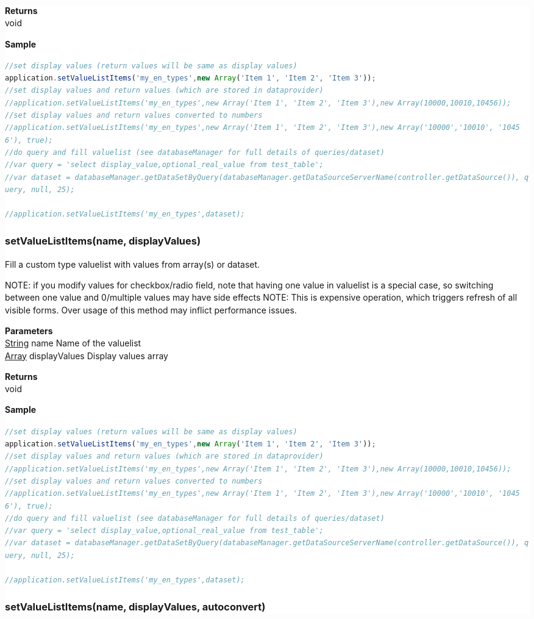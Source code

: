 **Returns**\
void 


**Sample**

```javascript
//set display values (return values will be same as display values)
application.setValueListItems('my_en_types',new Array('Item 1', 'Item 2', 'Item 3'));
//set display values and return values (which are stored in dataprovider)
//application.setValueListItems('my_en_types',new Array('Item 1', 'Item 2', 'Item 3'),new Array(10000,10010,10456));
//set display values and return values converted to numbers
//application.setValueListItems('my_en_types',new Array('Item 1', 'Item 2', 'Item 3'),new Array('10000','10010', '10456'), true);
//do query and fill valuelist (see databaseManager for full details of queries/dataset)
//var query = 'select display_value,optional_real_value from test_table';
//var dataset = databaseManager.getDataSetByQuery(databaseManager.getDataSourceServerName(controller.getDataSource()), query, null, 25);

//application.setValueListItems('my_en_types',dataset);
```
### setValueListItems(name, displayValues)

Fill a custom type valuelist with values from array(s) or dataset.

NOTE: if you modify values for checkbox/radio field, note that having one value in valuelist is a special case, so switching between one value and 0/multiple values may have side effects
NOTE: This is expensive operation, which triggers refresh of all visible forms. Over usage of this method may inflict performance issues.

**Parameters**\
[String](JSLib/String.md) name Name of the valuelist\
[Array](JSLib/Array.md) displayValues Display values array

**Returns**\
void 


**Sample**

```javascript
//set display values (return values will be same as display values)
application.setValueListItems('my_en_types',new Array('Item 1', 'Item 2', 'Item 3'));
//set display values and return values (which are stored in dataprovider)
//application.setValueListItems('my_en_types',new Array('Item 1', 'Item 2', 'Item 3'),new Array(10000,10010,10456));
//set display values and return values converted to numbers
//application.setValueListItems('my_en_types',new Array('Item 1', 'Item 2', 'Item 3'),new Array('10000','10010', '10456'), true);
//do query and fill valuelist (see databaseManager for full details of queries/dataset)
//var query = 'select display_value,optional_real_value from test_table';
//var dataset = databaseManager.getDataSetByQuery(databaseManager.getDataSourceServerName(controller.getDataSource()), query, null, 25);

//application.setValueListItems('my_en_types',dataset);
```
### setValueListItems(name, displayValues, autoconvert)
